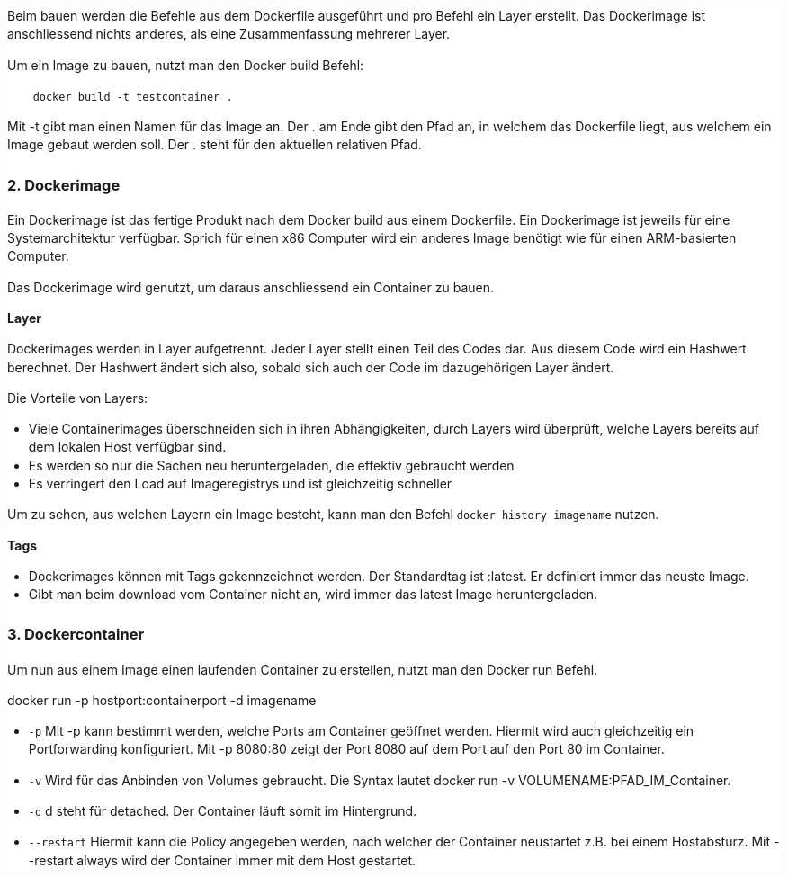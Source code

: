 Beim bauen werden die Befehle aus dem Dockerfile ausgeführt und pro Befehl ein Layer erstellt. Das Dockerimage ist anschliessend nichts anderes, als eine Zusammenfassung mehrerer Layer.

Um ein Image zu bauen, nutzt man den Docker build Befehl:

        docker build -t testcontainer . 

Mit -t gibt man einen Namen für das Image an. Der . am Ende gibt den Pfad an, in welchem das Dockerfile liegt, aus welchem ein Image gebaut werden soll. Der . steht für den aktuellen relativen Pfad.

### 2. Dockerimage

Ein Dockerimage ist das fertige Produkt nach dem Docker build aus einem Dockerfile. Ein Dockerimage ist jeweils für eine Systemarchitektur verfügbar. Sprich für einen x86 Computer wird ein anderes Image benötigt wie für einen ARM-basierten Computer.

Das Dockerimage wird genutzt, um daraus anschliessend ein Container zu bauen.

**Layer**

Dockerimages werden in Layer aufgetrennt. Jeder Layer stellt einen Teil des Codes dar. Aus diesem Code wird ein Hashwert berechnet. Der Hashwert ändert sich also, sobald sich auch der Code im dazugehörigen Layer ändert.

Die Vorteile von Layers:

- Viele Containerimages überschneiden sich in ihren Abhängigkeiten, durch Layers wird überprüft, welche Layers bereits auf dem lokalen Host verfügbar sind.
- Es werden so nur die Sachen neu heruntergeladen, die effektiv gebraucht werden
- Es verringert den Load auf Imageregistrys und ist gleichzeitig schneller

Um zu sehen, aus welchen Layern ein Image besteht, kann man den Befehl `docker history imagename` nutzen.

**Tags**

- Dockerimages können mit Tags gekennzeichnet werden. Der Standardtag ist :latest. Er definiert immer das neuste Image.
- Gibt man beim download vom Container nicht an, wird immer das latest Image heruntergeladen.

### 3. Dockercontainer

Um nun aus einem Image einen laufenden Container zu erstellen, nutzt man den Docker run Befehl.

docker run -p hostport:containerport -d imagename

* `-p`
        Mit -p kann bestimmt werden, welche Ports am Container geöffnet werden. Hiermit wird auch gleichzeitig ein Portforwarding konfiguriert. Mit -p 8080:80 zeigt der Port 8080 auf dem Port auf den Port 80 im Container.

* `-v`
        Wird für das Anbinden von Volumes gebraucht. Die Syntax lautet docker run -v VOLUMENAME:PFAD_IM_Container.

* `-d`
        d steht für detached. Der Container läuft somit im Hintergrund.

* `--restart`
        Hiermit kann die Policy angegeben werden, nach welcher der Container neustartet z.B. bei einem Hostabsturz. Mit --restart always wird der Container immer mit dem Host gestartet.
